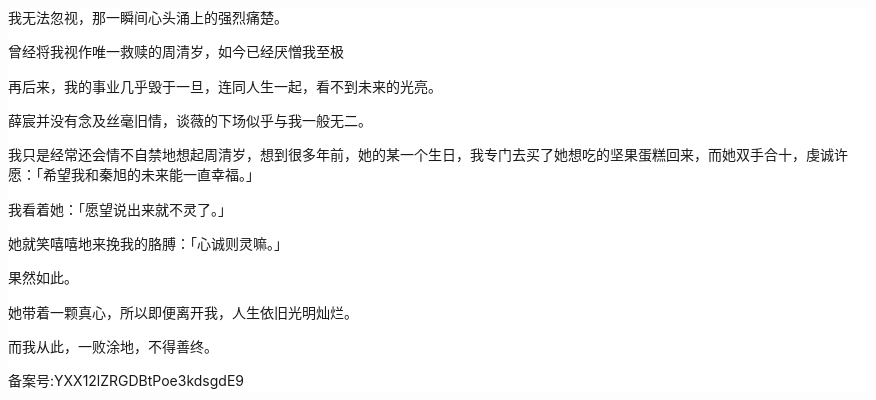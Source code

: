 我无法忽视，那一瞬间心头涌上的强烈痛楚。

曾经将我视作唯一救赎的周清岁，如今已经厌憎我至极

再后来，我的事业几乎毁于一旦，连同人生一起，看不到未来的光亮。

薛宸并没有念及丝毫旧情，谈薇的下场似乎与我一般无二。

我只是经常还会情不自禁地想起周清岁，想到很多年前，她的某一个生日，我专门去买了她想吃的坚果蛋糕回来，而她双手合十，虔诚许愿：「希望我和秦旭的未来能一直幸福。」

我看着她：「愿望说出来就不灵了。」

她就笑嘻嘻地来挽我的胳膊：「心诚则灵嘛。」

果然如此。

她带着一颗真心，所以即便离开我，人生依旧光明灿烂。

而我从此，一败涂地，不得善终。

备案号:YXX12lZRGDBtPoe3kdsgdE9